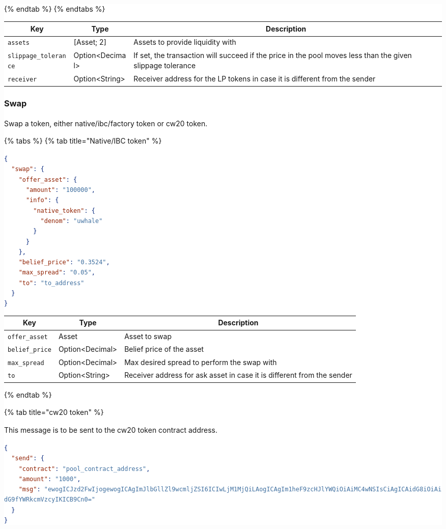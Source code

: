 {% endtab %}
{% endtabs %}

| Key                  | Type             | Description                                                                                                |
|----------------------|------------------|------------------------------------------------------------------------------------------------------------|
| `assets`             | \[Asset; 2]      | Assets to provide liquidity with                                                                           |
| `slippage_tolerance` | Option\<Decimal> | If set, the transaction will succeed if the price in the pool moves less than the given slippage tolerance |
| `receiver`           | Option\<String>  | Receiver address for the LP tokens in case it is different from the sender                                 |

### Swap

Swap a token, either native/ibc/factory token or cw20 token.

{% tabs %}
{% tab title="Native/IBC token" %}

```json
{
  "swap": {
    "offer_asset": {
      "amount": "100000",
      "info": {
        "native_token": {
          "denom": "uwhale"
        }
      }
    },
    "belief_price": "0.3524",
    "max_spread": "0.05",
    "to": "to_address"
  }
}
```

| Key            | Type             | Description                                                            |
|----------------|------------------|------------------------------------------------------------------------|
| `offer_asset`  | Asset            | Asset to swap                                                          |
| `belief_price` | Option\<Decimal> | Belief price of the asset                                              |
| `max_spread`   | Option\<Decimal> | Max desired spread to perform the swap with                            |
| `to`           | Option\<String>  | Receiver address for ask asset in case it is different from the sender |


{% endtab %}

{% tab title="cw20 token" %}

This message is to be sent to the cw20 token contract address.

```json
{
  "send": {
    "contract": "pool_contract_address",
    "amount": "1000",
    "msg": "ewogICJzd2FwIjogewogICAgImJlbGllZl9wcmljZSI6ICIwLjM1MjQiLAogICAgIm1heF9zcHJlYWQiOiAiMC4wNSIsCiAgICAidG8iOiAidG9fYWRkcmVzcyIKICB9Cn0="
  }
}
```

